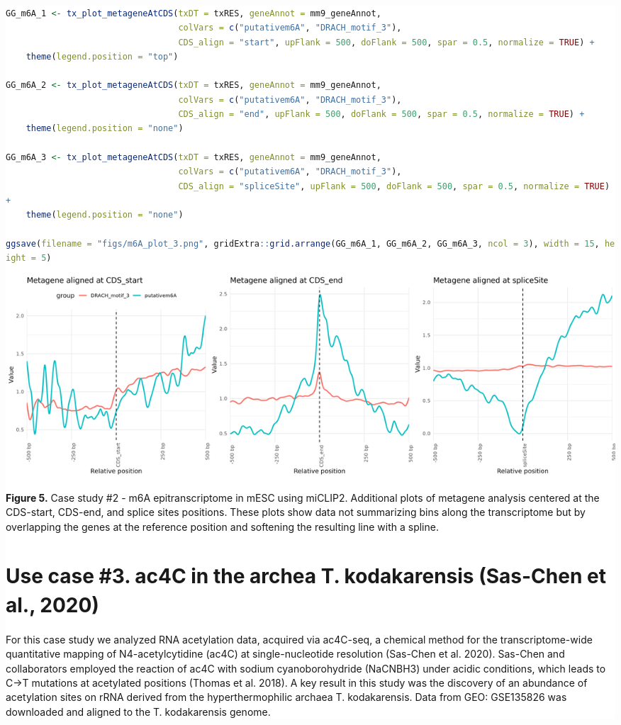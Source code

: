 ``` r
GG_m6A_1 <- tx_plot_metageneAtCDS(txDT = txRES, geneAnnot = mm9_geneAnnot, 
                                  colVars = c("putativem6A", "DRACH_motif_3"), 
                                  CDS_align = "start", upFlank = 500, doFlank = 500, spar = 0.5, normalize = TRUE) + 
    theme(legend.position = "top")

GG_m6A_2 <- tx_plot_metageneAtCDS(txDT = txRES, geneAnnot = mm9_geneAnnot, 
                                  colVars = c("putativem6A", "DRACH_motif_3"), 
                                  CDS_align = "end", upFlank = 500, doFlank = 500, spar = 0.5, normalize = TRUE) +
    theme(legend.position = "none")

GG_m6A_3 <- tx_plot_metageneAtCDS(txDT = txRES, geneAnnot = mm9_geneAnnot, 
                                  colVars = c("putativem6A", "DRACH_motif_3"), 
                                  CDS_align = "spliceSite", upFlank = 500, doFlank = 500, spar = 0.5, normalize = TRUE) +
    theme(legend.position = "none")

ggsave(filename = "figs/m6A_plot_3.png", gridExtra::grid.arrange(GG_m6A_1, GG_m6A_2, GG_m6A_3, ncol = 3), width = 15, height = 5)
```

![](figs/m6A_plot_3.png)

**Figure 5.** Case study \#2 - m6A epitranscriptome in mESC using
miCLIP2. Additional plots of metagene analysis centered at the
CDS-start, CDS-end, and splice sites positions. These plots show data
not summarizing bins along the transcriptome but by overlapping the
genes at the reference position and softening the resulting line with a
spline.

# Use case \#3. ac4C in the archea T. kodakarensis (Sas-Chen et al., 2020)

For this case study we analyzed RNA acetylation data, acquired via
ac4C-seq, a chemical method for the transcriptome-wide quantitative
mapping of N4-acetylcytidine (ac4C) at single-nucleotide resolution
(Sas-Chen et al. 2020). Sas-Chen and collaborators employed the reaction
of ac4C with sodium cyanoborohydride (NaCNBH3) under acidic conditions,
which leads to C-\>T mutations at acetylated positions (Thomas et al.
2018). A key result in this study was the discovery of an abundance of
acetylation sites on rRNA derived from the hyperthermophilic archaea T.
kodakarensis. Data from GEO: GSE135826 was downloaded and aligned to the
T. kodakarensis genome.
